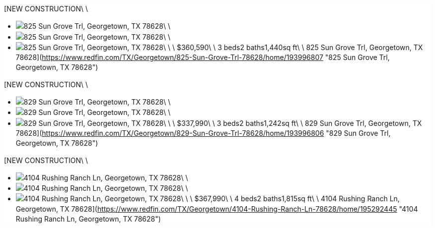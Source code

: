 [NEW CONSTRUCTION\\
\\
- ![](https://ssl.cdn-redfin.com/photo/92/mbphoto/869/genMid.8941869_0.jpg)825 Sun Grove Trl, Georgetown, TX 78628\\
\\
- ![](https://ssl.cdn-redfin.com/photo/92/mbphoto/869/genMid.8941869_1_0.jpg)825 Sun Grove Trl, Georgetown, TX 78628\\
\\
- ![](https://ssl.cdn-redfin.com/photo/92/mbphoto/869/genMid.8941869_37_0.jpg)825 Sun Grove Trl, Georgetown, TX 78628\\
\\
\\
$360,590\\
\\
3 beds2 baths1,440sq ft\\
\\
825 Sun Grove Trl, Georgetown, TX 78628](https://www.redfin.com/TX/Georgetown/825-Sun-Grove-Trl-78628/home/193996807 "825 Sun Grove Trl, Georgetown, TX 78628")

[NEW CONSTRUCTION\\
\\
- ![](https://ssl.cdn-redfin.com/photo/92/mbphoto/966/genMid.7937966_0.jpg)829 Sun Grove Trl, Georgetown, TX 78628\\
\\
- ![](https://ssl.cdn-redfin.com/photo/92/mbphoto/966/genMid.7937966_1_0.jpg)829 Sun Grove Trl, Georgetown, TX 78628\\
\\
- ![](https://ssl.cdn-redfin.com/photo/92/mbphoto/966/genMid.7937966_8_0.jpg)829 Sun Grove Trl, Georgetown, TX 78628\\
\\
\\
$337,990\\
\\
3 beds2 baths1,242sq ft\\
\\
829 Sun Grove Trl, Georgetown, TX 78628](https://www.redfin.com/TX/Georgetown/829-Sun-Grove-Trl-78628/home/193996806 "829 Sun Grove Trl, Georgetown, TX 78628")

[NEW CONSTRUCTION\\
\\
- ![](https://ssl.cdn-redfin.com/photo/92/mbphoto/030/genMid.4126030_0.jpg)4104 Rushing Ranch Ln, Georgetown, TX 78628\\
\\
- ![](https://ssl.cdn-redfin.com/photo/92/mbphoto/030/genMid.4126030_1_0.jpg)4104 Rushing Ranch Ln, Georgetown, TX 78628\\
\\
- ![](https://ssl.cdn-redfin.com/photo/92/mbphoto/030/genMid.4126030_8_0.jpg)4104 Rushing Ranch Ln, Georgetown, TX 78628\\
\\
\\
$367,990\\
\\
4 beds2 baths1,815sq ft\\
\\
4104 Rushing Ranch Ln, Georgetown, TX 78628](https://www.redfin.com/TX/Georgetown/4104-Rushing-Ranch-Ln-78628/home/195292445 "4104 Rushing Ranch Ln, Georgetown, TX 78628")

